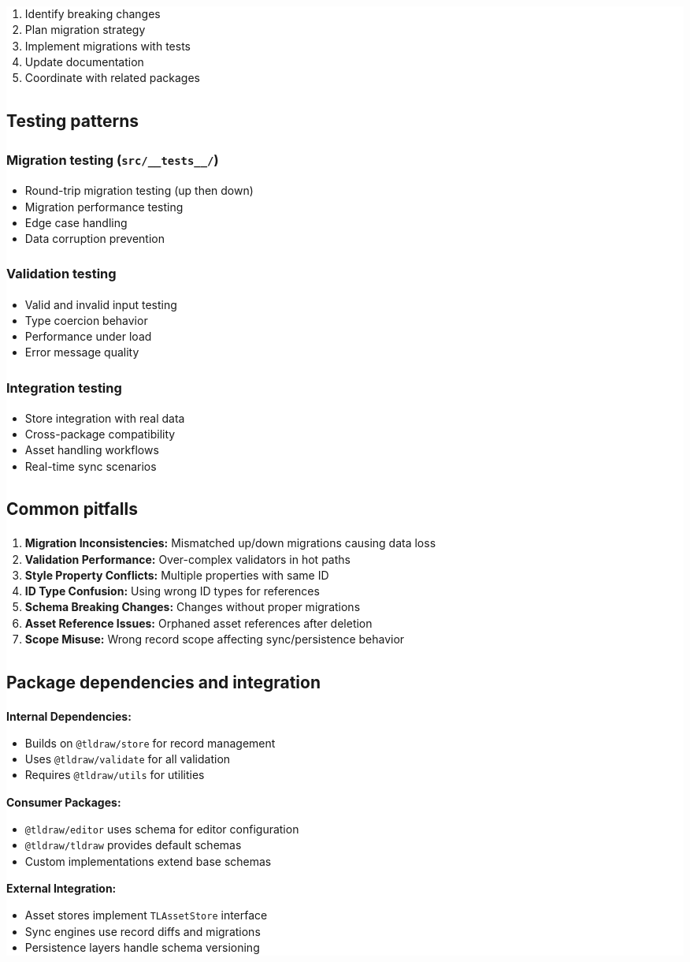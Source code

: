 1. Identify breaking changes
2. Plan migration strategy
3. Implement migrations with tests
4. Update documentation
5. Coordinate with related packages

## Testing patterns

### Migration testing (`src/__tests__/`)

- Round-trip migration testing (up then down)
- Migration performance testing
- Edge case handling
- Data corruption prevention

### Validation testing

- Valid and invalid input testing
- Type coercion behavior
- Performance under load
- Error message quality

### Integration testing

- Store integration with real data
- Cross-package compatibility
- Asset handling workflows
- Real-time sync scenarios

## Common pitfalls

1. **Migration Inconsistencies:** Mismatched up/down migrations causing data loss
2. **Validation Performance:** Over-complex validators in hot paths
3. **Style Property Conflicts:** Multiple properties with same ID
4. **ID Type Confusion:** Using wrong ID types for references
5. **Schema Breaking Changes:** Changes without proper migrations
6. **Asset Reference Issues:** Orphaned asset references after deletion
7. **Scope Misuse:** Wrong record scope affecting sync/persistence behavior

## Package dependencies and integration

**Internal Dependencies:**

- Builds on `@tldraw/store` for record management
- Uses `@tldraw/validate` for all validation
- Requires `@tldraw/utils` for utilities

**Consumer Packages:**

- `@tldraw/editor` uses schema for editor configuration
- `@tldraw/tldraw` provides default schemas
- Custom implementations extend base schemas

**External Integration:**

- Asset stores implement `TLAssetStore` interface
- Sync engines use record diffs and migrations
- Persistence layers handle schema versioning

